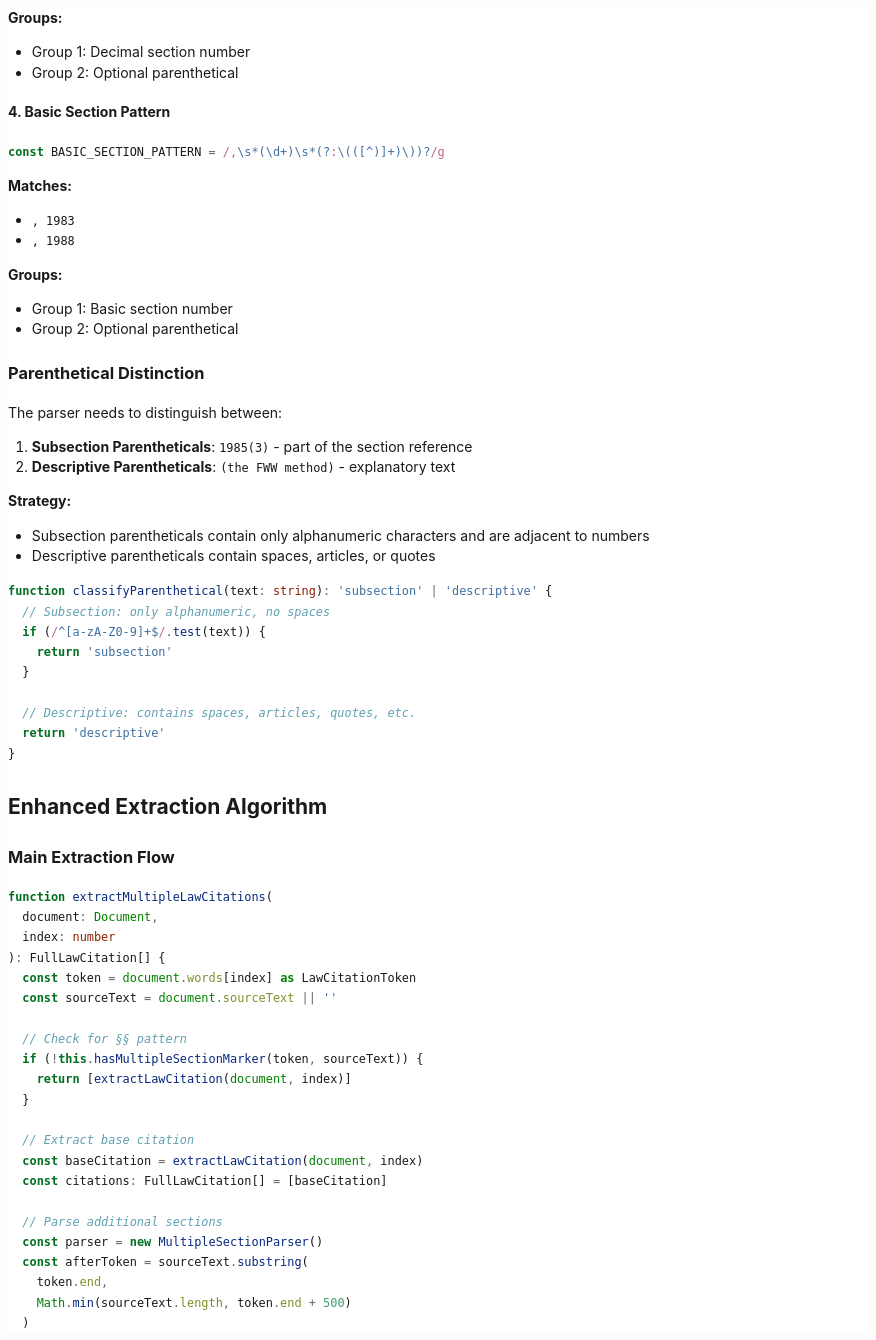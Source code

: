 **Groups:**
- Group 1: Decimal section number
- Group 2: Optional parenthetical

#### 4. Basic Section Pattern
```typescript
const BASIC_SECTION_PATTERN = /,\s*(\d+)\s*(?:\(([^)]+)\))?/g
```
**Matches:**
- `, 1983`
- `, 1988`

**Groups:**
- Group 1: Basic section number
- Group 2: Optional parenthetical

### Parenthetical Distinction

The parser needs to distinguish between:

1. **Subsection Parentheticals**: `1985(3)` - part of the section reference
2. **Descriptive Parentheticals**: `(the FWW method)` - explanatory text

**Strategy:** 
- Subsection parentheticals contain only alphanumeric characters and are adjacent to numbers
- Descriptive parentheticals contain spaces, articles, or quotes

```typescript
function classifyParenthetical(text: string): 'subsection' | 'descriptive' {
  // Subsection: only alphanumeric, no spaces
  if (/^[a-zA-Z0-9]+$/.test(text)) {
    return 'subsection'
  }
  
  // Descriptive: contains spaces, articles, quotes, etc.
  return 'descriptive'
}
```

## Enhanced Extraction Algorithm

### Main Extraction Flow

```typescript
function extractMultipleLawCitations(
  document: Document, 
  index: number
): FullLawCitation[] {
  const token = document.words[index] as LawCitationToken
  const sourceText = document.sourceText || ''
  
  // Check for §§ pattern
  if (!this.hasMultipleSectionMarker(token, sourceText)) {
    return [extractLawCitation(document, index)]
  }
  
  // Extract base citation
  const baseCitation = extractLawCitation(document, index)
  const citations: FullLawCitation[] = [baseCitation]
  
  // Parse additional sections
  const parser = new MultipleSectionParser()
  const afterToken = sourceText.substring(
    token.end, 
    Math.min(sourceText.length, token.end + 500)
  )
```